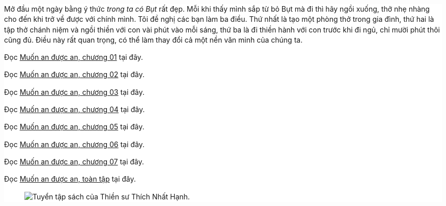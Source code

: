 Mở đầu một ngày bằng ý thức _trong ta có Bụt_ rất đẹp. Mỗi khi thấy mình sắp từ bỏ Bụt mà đi thì hãy ngồi xuống, thở nhẹ nhàng cho đến khi trở về được với chính mình. Tôi đề nghị các bạn làm ba điều. Thứ nhất là tạo một phòng thở trong gia đình, thứ hai là tập thở chánh niệm và ngồi thiền với con vài phút vào mỗi sáng, thứ ba là đi thiền hành với con trước khi đi ngủ, chỉ mười phút thôi cũng đủ. Điều này rất quan trọng, có thể làm thay đổi cả một nền văn minh của chúng ta.

Đọc [Muốn an được an, chương 01](https://nhavantuonglai.com/article/thich-nhat-hanh-muon-an-duoc-an-chuong-01) tại đây.

Đọc [Muốn an được an, chương 02](https://nhavantuonglai.com/article/thich-nhat-hanh-muon-an-duoc-an-chuong-02) tại đây.

Đọc [Muốn an được an, chương 03](https://nhavantuonglai.com/article/thich-nhat-hanh-muon-an-duoc-an-chuong-03) tại đây.

Đọc [Muốn an được an, chương 04](https://nhavantuonglai.com/article/thich-nhat-hanh-muon-an-duoc-an-chuong-04) tại đây.

Đọc [Muốn an được an, chương 05](https://nhavantuonglai.com/article/thich-nhat-hanh-muon-an-duoc-an-chuong-05) tại đây.

Đọc [Muốn an được an, chương 06](https://nhavantuonglai.com/article/thich-nhat-hanh-muon-an-duoc-an-chuong-06) tại đây.

Đọc [Muốn an được an, chương 07](https://nhavantuonglai.com/article/thich-nhat-hanh-muon-an-duoc-an-chuong-07) tại đây.

Đọc [Muốn an được an, toàn tập](https://nhavantuonglai.com/ebook/thich-nhat-hanh-muon-an-duoc-an.pdf) tại đây.

<figure><img src="https://nhavantuonglai.com/image/cover/001-284.jpg" alt="Tuyển tập sách của Thiền sư Thích Nhất Hạnh." title="Tuyển tập sách của Thiền sư Thích Nhất Hạnh." height=100% width=100%><figcaption><p></p></figcaption></figure>